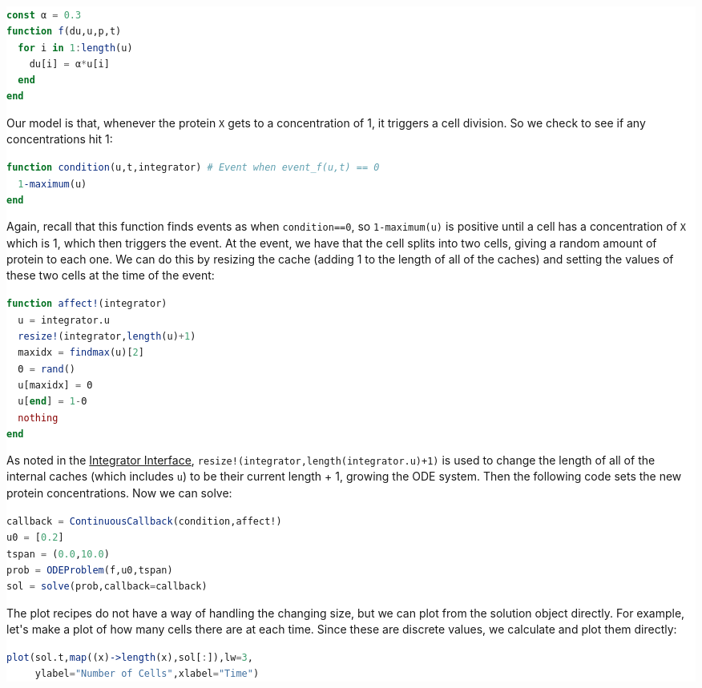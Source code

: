 ```julia
const α = 0.3
function f(du,u,p,t)
  for i in 1:length(u)
    du[i] = α*u[i]
  end
end
```

Our model is that, whenever the protein `X` gets to a concentration of 1, it
triggers a cell division. So we check to see if any concentrations hit 1:

```julia
function condition(u,t,integrator) # Event when event_f(u,t) == 0
  1-maximum(u)
end
```

Again, recall that this function finds events as when `condition==0`,
so `1-maximum(u)` is positive until a cell has a concentration of `X` which is
1, which then triggers the event. At the event, we have that the cell splits
into two cells, giving a random amount of protein to each one. We can do this
by resizing the cache (adding 1 to the length of all of the caches) and setting
the values of these two cells at the time of the event:

```julia
function affect!(integrator)
  u = integrator.u
  resize!(integrator,length(u)+1)
  maxidx = findmax(u)[2]
  Θ = rand()
  u[maxidx] = Θ
  u[end] = 1-Θ
  nothing
end
```

As noted in the [Integrator Interface](@ref), `resize!(integrator,length(integrator.u)+1)`
is used to change the length of all of the internal caches (which includes `u`)
to be their current length + 1, growing the ODE system. Then the following code
sets the new protein concentrations. Now we can solve:

```julia
callback = ContinuousCallback(condition,affect!)
u0 = [0.2]
tspan = (0.0,10.0)
prob = ODEProblem(f,u0,tspan)
sol = solve(prob,callback=callback)
```

The plot recipes do not have a way of handling the changing size, but we can
plot from the solution object directly. For example, let's make a plot of how
many cells there are at each time. Since these are discrete values, we calculate
and plot them directly:

```julia
plot(sol.t,map((x)->length(x),sol[:]),lw=3,
     ylabel="Number of Cells",xlabel="Time")
```
